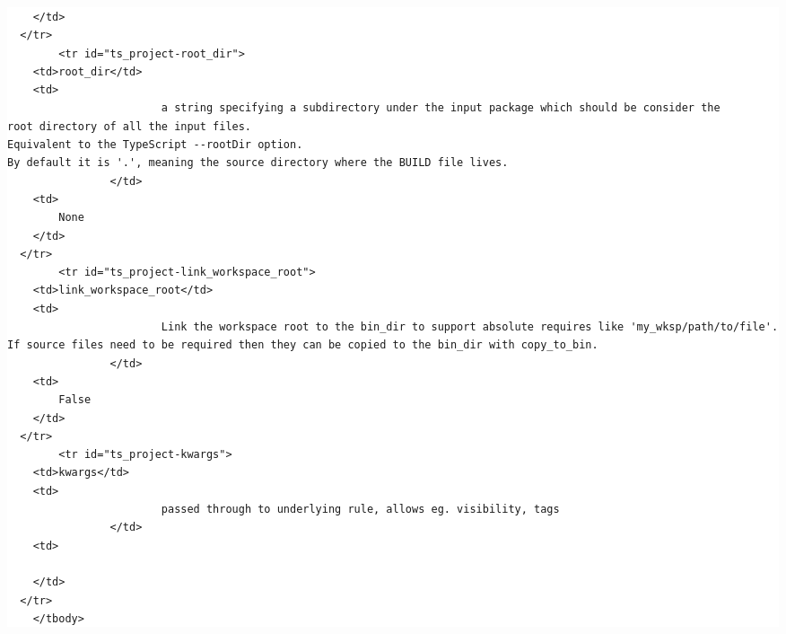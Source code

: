         </td>
      </tr>
            <tr id="ts_project-root_dir">
        <td>root_dir</td>
        <td>
                            a string specifying a subdirectory under the input package which should be consider the
    root directory of all the input files.
    Equivalent to the TypeScript --rootDir option.
    By default it is '.', meaning the source directory where the BUILD file lives.
                    </td>
        <td>
            None
        </td>
      </tr>
            <tr id="ts_project-link_workspace_root">
        <td>link_workspace_root</td>
        <td>
                            Link the workspace root to the bin_dir to support absolute requires like 'my_wksp/path/to/file'.
    If source files need to be required then they can be copied to the bin_dir with copy_to_bin.
                    </td>
        <td>
            False
        </td>
      </tr>
            <tr id="ts_project-kwargs">
        <td>kwargs</td>
        <td>
                            passed through to underlying rule, allows eg. visibility, tags
                    </td>
        <td>
            
        </td>
      </tr>
        </tbody>
</table>



